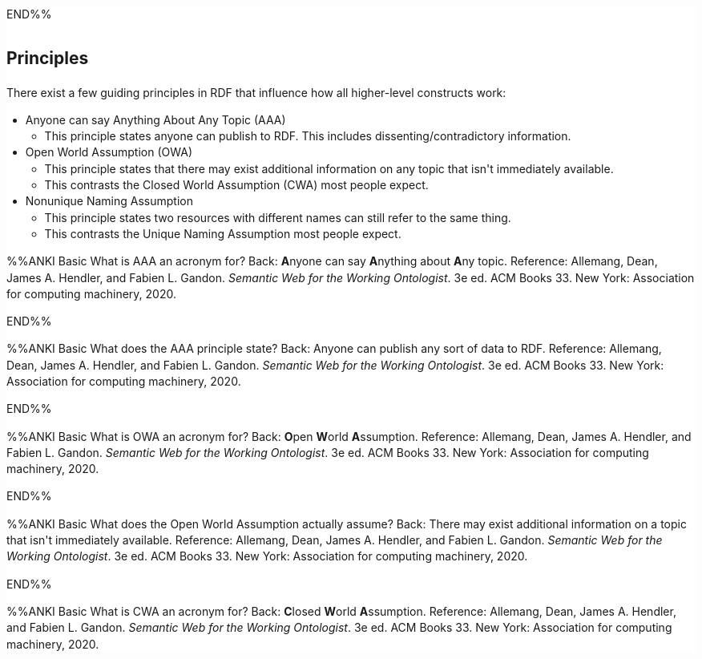 END%%

## Principles

There exist a few guiding principles in RDF that influence how all higher-level constructs work:

* Anyone can say Anything About Any Topic (AAA)
	* This principle states anyone can publish to RDF. This includes dissenting/contradictory information.
* Open World Assumption (OWA)
	* This principle states that there may exist additional information on any topic that isn't immediately available.
	* This contrasts the Closed World Assumption (CWA) most people expect.
* Nonunique Naming Assumption
	* This principle states two resources with different names can still refer to the same thing.
	* This contrasts the Unique Naming Assumption most people expect.

%%ANKI
Basic
What is AAA an acronym for?
Back: **A**nyone can say **A**nything about **A**ny topic.
Reference: Allemang, Dean, James A. Hendler, and Fabien L. Gandon. _Semantic Web for the Working Ontologist_. 3e ed. ACM Books 33. New York: Association for computing machinery, 2020.

END%%

%%ANKI
Basic
What does the AAA principle state?
Back: Anyone can publish any sort of data to RDF.
Reference: Allemang, Dean, James A. Hendler, and Fabien L. Gandon. _Semantic Web for the Working Ontologist_. 3e ed. ACM Books 33. New York: Association for computing machinery, 2020.

END%%

%%ANKI
Basic
What is OWA an acronym for?
Back: **O**pen **W**orld **A**ssumption.
Reference: Allemang, Dean, James A. Hendler, and Fabien L. Gandon. _Semantic Web for the Working Ontologist_. 3e ed. ACM Books 33. New York: Association for computing machinery, 2020.

END%%

%%ANKI
Basic
What does the Open World Assumption actually assume?
Back: There may exist additional information on a topic that isn't immediately available.
Reference: Allemang, Dean, James A. Hendler, and Fabien L. Gandon. _Semantic Web for the Working Ontologist_. 3e ed. ACM Books 33. New York: Association for computing machinery, 2020.

END%%

%%ANKI
Basic
What is CWA an acronym for?
Back: **C**losed **W**orld **A**ssumption.
Reference: Allemang, Dean, James A. Hendler, and Fabien L. Gandon. _Semantic Web for the Working Ontologist_. 3e ed. ACM Books 33. New York: Association for computing machinery, 2020.
